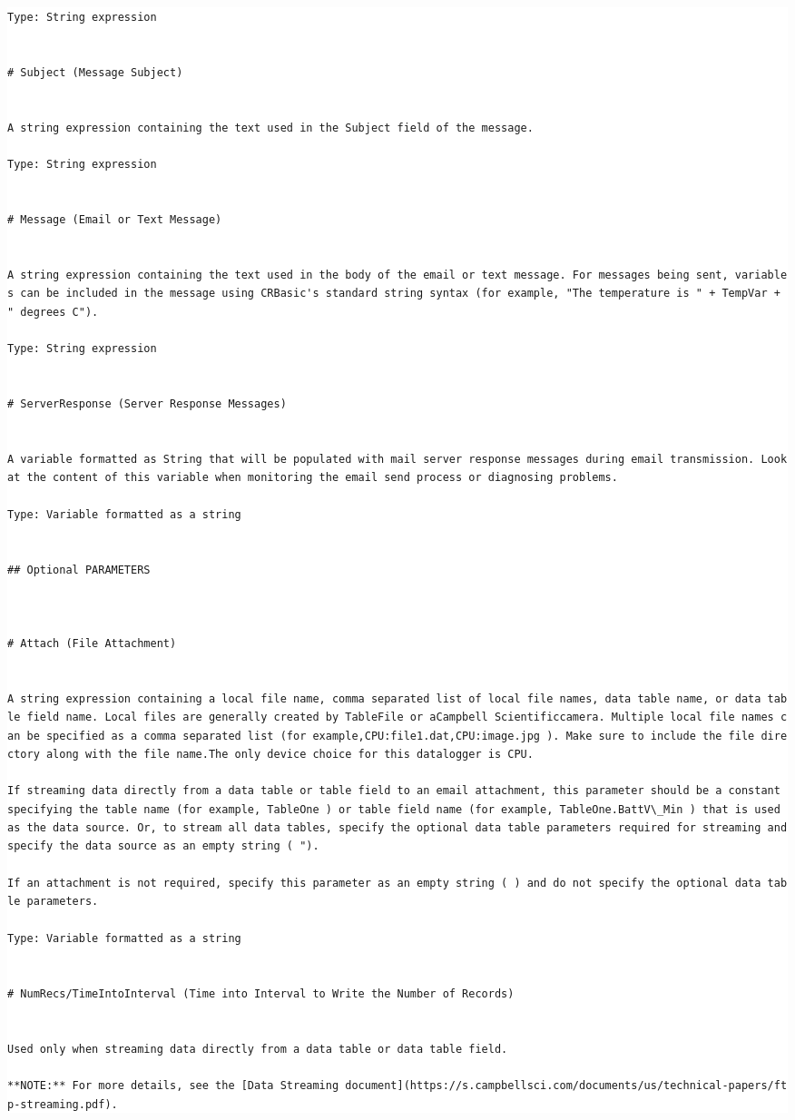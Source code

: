 ```
Type: String expression


# Subject (Message Subject)


A string expression containing the text used in the Subject field of the message.

Type: String expression


# Message (Email or Text Message)


A string expression containing the text used in the body of the email or text message. For messages being sent, variables can be included in the message using CRBasic's standard string syntax (for example, "The temperature is " + TempVar + " degrees C").

Type: String expression


# ServerResponse (Server Response Messages)


A variable formatted as String that will be populated with mail server response messages during email transmission. Look at the content of this variable when monitoring the email send process or diagnosing problems.

Type: Variable formatted as a string


## Optional PARAMETERS



# Attach (File Attachment)


A string expression containing a local file name, comma separated list of local file names, data table name, or data table field name. Local files are generally created by TableFile or aCampbell Scientificcamera. Multiple local file names can be specified as a comma separated list (for example,CPU:file1.dat,CPU:image.jpg ). Make sure to include the file directory along with the file name.The only device choice for this datalogger is CPU.

If streaming data directly from a data table or table field to an email attachment, this parameter should be a constant specifying the table name (for example, TableOne ) or table field name (for example, TableOne.BattV\_Min ) that is used as the data source. Or, to stream all data tables, specify the optional data table parameters required for streaming and specify the data source as an empty string ( ").

If an attachment is not required, specify this parameter as an empty string ( ) and do not specify the optional data table parameters.

Type: Variable formatted as a string


# NumRecs/TimeIntoInterval (Time into Interval to Write the Number of Records)


Used only when streaming data directly from a data table or data table field.

**NOTE:** For more details, see the [Data Streaming document](https://s.campbellsci.com/documents/us/technical-papers/ftp-streaming.pdf).
```